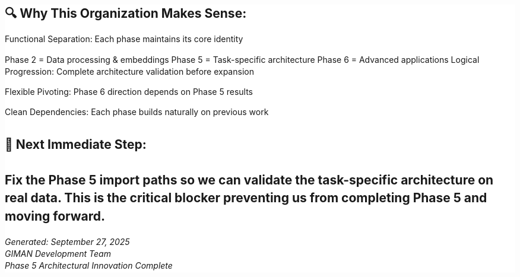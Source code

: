 ## 🔍 Why This Organization Makes Sense:
Functional Separation: Each phase maintains its core identity

Phase 2 = Data processing & embeddings
Phase 5 = Task-specific architecture
Phase 6 = Advanced applications
Logical Progression: Complete architecture validation before expansion

Flexible Pivoting: Phase 6 direction depends on Phase 5 results

Clean Dependencies: Each phase builds naturally on previous work

## 🎯 Next Immediate Step:
Fix the Phase 5 import paths so we can validate the task-specific architecture on real data. This is the critical blocker preventing us from completing Phase 5 and moving forward.
---

*Generated: September 27, 2025*  
*GIMAN Development Team*  
*Phase 5 Architectural Innovation Complete*